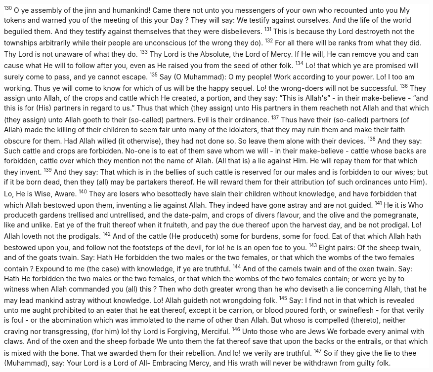 <span id="v130"><sup><small>130</small></sup></span>  O ye assembly of the jinn and humankind! Came there not unto you messengers of your own who recounted unto you My tokens and warned you of the meeting of this your Day ? They will say: We testify against ourselves. And the life of the world beguiled them. And they testify against themselves that they were disbelievers.
<span id="v131"><sup><small>131</small></sup></span>  This is because thy Lord destroyeth not the townships arbitrarily while their people are unconscious (of the wrong they do).
<span id="v132"><sup><small>132</small></sup></span>  For all there will be ranks from what they did. Thy Lord is not unaware of what they do.
<span id="v133"><sup><small>133</small></sup></span>  Thy Lord is the Absolute, the Lord of Mercy. If He will, He can remove you and can cause what He will to follow after you, even as He raised you from the seed of other folk.
<span id="v134"><sup><small>134</small></sup></span>  Lo! that which ye are promised will surely come to pass, and ye cannot escape.
<span id="v135"><sup><small>135</small></sup></span>  Say (O Muhammad): O my people! Work according to your power. Lo! I too am working. Thus ye will come to know for which of us will be the happy sequel. Lo! the wrong-doers will not be successful.
<span id="v136"><sup><small>136</small></sup></span>  They assign unto Allah, of the crops and cattle which He created, a portion, and they say: “This is Allah's” - in their make-believe - “and this is for (His) partners in regard to us.” Thus that which (they assign) unto His partners in them reacheth not Allah and that which (they assign) unto Allah goeth to their (so-called) partners. Evil is their ordinance.
<span id="v137"><sup><small>137</small></sup></span>  Thus have their (so-called) partners (of Allah) made the killing of their children to seem fair unto many of the idolaters, that they may ruin them and make their faith obscure for them. Had Allah willed (it otherwise), they had not done so. So leave them alone with their devices.
<span id="v138"><sup><small>138</small></sup></span>  And they say: Such cattle and crops are forbidden. No-one is to eat of them save whom we will - in their make-believe - cattle whose backs are forbidden, cattle over which they mention not the name of Allah. (All that is) a lie against Him. He will repay them for that which they invent.
<span id="v139"><sup><small>139</small></sup></span>  And they say: That which is in the bellies of such cattle is reserved for our males and is forbidden to our wives; but if it be born dead, then they (all) may be partakers thereof. He will reward them for their attribution (of such ordinances unto Him). Lo, He is Wise, Aware.
<span id="v140"><sup><small>140</small></sup></span>  They are losers who besottedly have slain their children without knowledge, and have forbidden that which Allah bestowed upon them, inventing a lie against Allah. They indeed have gone astray and are not guided.
<span id="v141"><sup><small>141</small></sup></span>  He it is Who produceth gardens trellised and untrellised, and the date-palm, and crops of divers flavour, and the olive and the pomegranate, like and unlike. Eat ye of the fruit thereof when it fruiteth, and pay the due thereof upon the harvest day, and be not prodigal. Lo! Allah loveth not the prodigals.
<span id="v142"><sup><small>142</small></sup></span>  And of the cattle (He produceth) some for burdens, some for food. Eat of that which Allah hath bestowed upon you, and follow not the footsteps of the devil, for lo! he is an open foe to you.
<span id="v143"><sup><small>143</small></sup></span>  Eight pairs: Of the sheep twain, and of the goats twain. Say: Hath He forbidden the two males or the two females, or that which the wombs of the two females contain ? Expound to me (the case) with knowledge, if ye are truthful.
<span id="v144"><sup><small>144</small></sup></span>  And of the camels twain and of the oxen twain. Say: Hath He forbidden the two males or the two females, or that which the wombs of the two females contain; or were ye by to witness when Allah commanded you (all) this ? Then who doth greater wrong than he who deviseth a lie concerning Allah, that he may lead mankind astray without knowledge. Lo! Allah guideth not wrongdoing folk.
<span id="v145"><sup><small>145</small></sup></span>  Say: I find not in that which is revealed unto me aught prohibited to an eater that he eat thereof, except it be carrion, or blood poured forth, or swineflesh - for that verily is foul - or the abomination which was immolated to the name of other than Allah. But whoso is compelled (thereto), neither craving nor transgressing, (for him) lo! thy Lord is Forgiving, Merciful.
<span id="v146"><sup><small>146</small></sup></span>  Unto those who are Jews We forbade every animal with claws. And of the oxen and the sheep forbade We unto them the fat thereof save that upon the backs or the entrails, or that which is mixed with the bone. That we awarded them for their rebellion. And lo! we verily are truthful.
<span id="v147"><sup><small>147</small></sup></span>  So if they give the lie to thee (Muhammad), say: Your Lord is a Lord of All- Embracing Mercy, and His wrath will never be withdrawn from guilty folk.